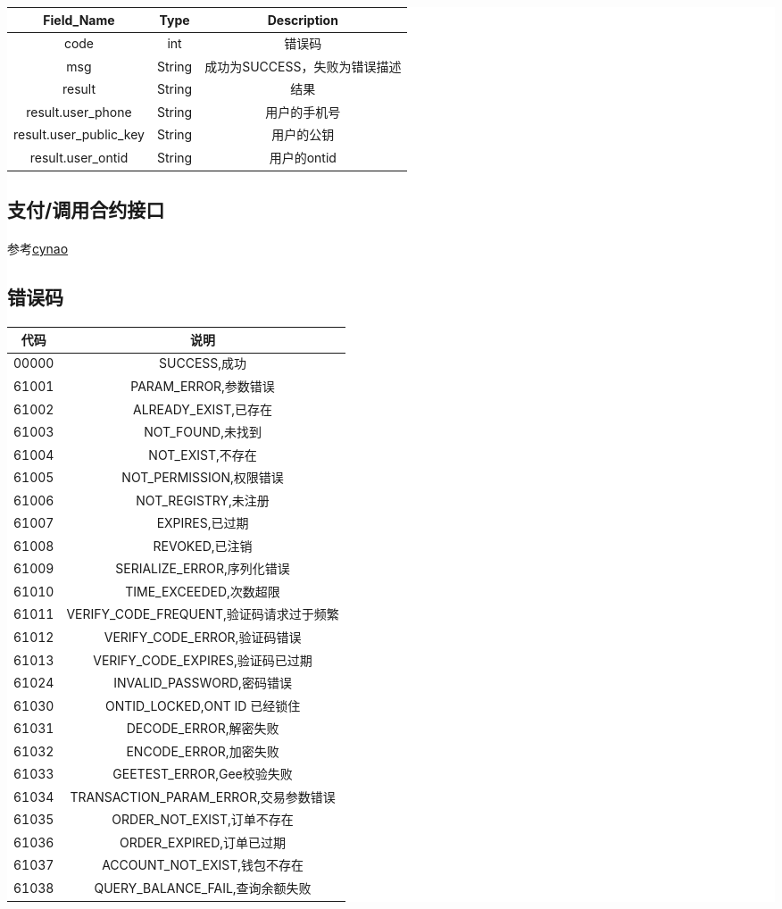 | Field_Name|     Type |   Description   | 
| :--------------: | :--------:| :------: |
|    code|   int|  错误码  |
|    msg|   String|  成功为SUCCESS，失败为错误描述  |
|    result|   String| 	结果  |
|    result.user_phone|   String| 	用户的手机号  |
|    result.user_public_key|   String| 	用户的公钥  |
|    result.user_ontid|   String| 	用户的ontid  |



## 支付/调用合约接口
参考[cynao](https://dev-docs.ont.io/#/docs-en/Cyano/Cyano-provider/02-scan-qrcode)

## 错误码

| 代码     |     说明   |  
| :----: | :----: | 
| 00000	|	SUCCESS,成功 |
| 61001	|	PARAM_ERROR,参数错误 |
| 61002	|	ALREADY_EXIST,已存在 |
| 61003	|	NOT_FOUND,未找到 |
| 61004	|	NOT_EXIST,不存在
| 61005	|	NOT_PERMISSION,权限错误
| 61006	|	NOT_REGISTRY,未注册
| 61007	|	EXPIRES,已过期
| 61008	|	REVOKED,已注销
| 61009	|	SERIALIZE_ERROR,序列化错误
| 61010	|	TIME_EXCEEDED,次数超限
| 61011	|	VERIFY_CODE_FREQUENT,验证码请求过于频繁
| 61012	|	VERIFY_CODE_ERROR,验证码错误
| 61013	|	VERIFY_CODE_EXPIRES,验证码已过期
| 61024	|	INVALID_PASSWORD,密码错误
| 61030	|	ONTID_LOCKED,ONT ID 已经锁住
| 61031	|	DECODE_ERROR,解密失败
| 61032	|	ENCODE_ERROR,加密失败
| 61033	|	GEETEST_ERROR,Gee校验失败
| 61034	|	TRANSACTION_PARAM_ERROR,交易参数错误
| 61035	|	ORDER_NOT_EXIST,订单不存在
| 61036	|	ORDER_EXPIRED,订单已过期
| 61037	|	ACCOUNT_NOT_EXIST,钱包不存在
| 61038	|	QUERY_BALANCE_FAIL,查询余额失败